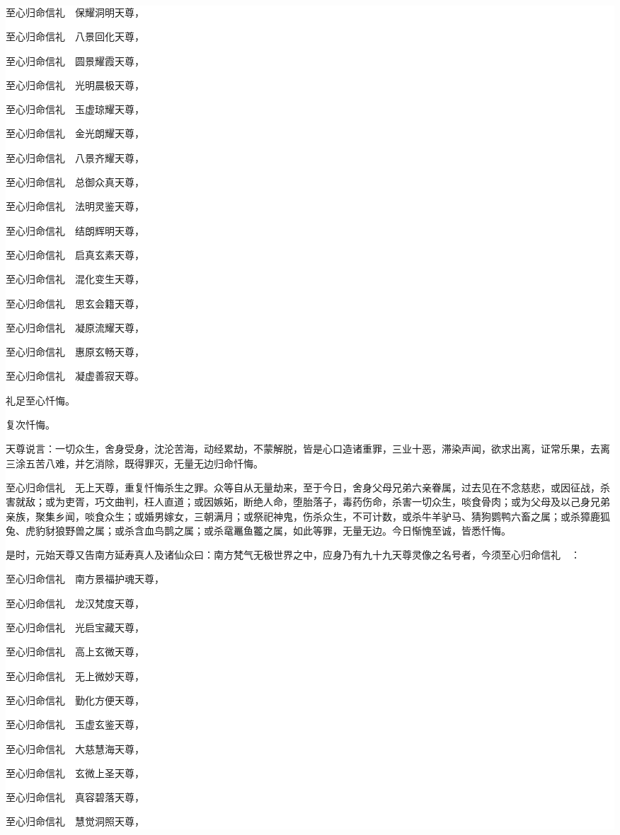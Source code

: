 至心归命信礼　保耀洞明天尊，  

至心归命信礼　八景回化天尊，  

至心归命信礼　圆景耀霞天尊，  

至心归命信礼　光明晨极天尊，  

至心归命信礼　玉虚琼耀天尊，  

至心归命信礼　金光朗耀天尊，  

至心归命信礼　八景齐耀天尊，  

至心归命信礼　总御众真天尊，  

至心归命信礼　法明灵鉴天尊，  

至心归命信礼　结朗辉明天尊，  

至心归命信礼　启真玄素天尊，  

至心归命信礼　混化变生天尊，  

至心归命信礼　思玄会籍天尊，  

至心归命信礼　凝原流耀天尊，  

至心归命信礼　惠原玄畅天尊，  

至心归命信礼　凝虚善寂天尊。  

礼足至心忏悔。  

复次忏悔。  

天尊说言：一切众生，舍身受身，沈沦苦海，动经累劫，不蒙解脱，皆是心口造诸重罪，三业十恶，滞染声闻，欲求出离，证常乐果，去离三涂五苦八难，并乞消除，既得罪灭，无量无边归命忏悔。  

至心归命信礼　无上天尊，重复忏悔杀生之罪。众等自从无量劫来，至于今日，舍身父母兄弟六亲眷属，过去见在不念慈悲，或因征战，杀害就敌；或为吏胥，巧文曲判，枉人直道；或因嫉妬，断绝人命，堕胎落子，毒药伤命，杀害一切众生，啖食骨肉；或为父母及以己身兄弟亲族，聚集乡闻，啖食众生；或婚男嫁女，三朝满月；或祭祀神鬼，伤杀众生，不可计数，或杀牛羊驴马、猜狗鹦鸭六畜之属；或杀獐鹿狐兔、虎豹豺狼野兽之属；或杀含血鸟鹊之属；或杀鼋鼉鱼龞之属，如此等罪，无量无边。今日惭愧至诚，皆悉忏悔。  

是时，元始天尊又告南方延寿真人及诸仙众曰：南方梵气无极世界之中，应身乃有九十九天尊灵像之名号者，今须至心归命信礼　：  

至心归命信礼　南方景福护魂天尊，  

至心归命信礼　龙汉梵度天尊，  

至心归命信礼　光启宝藏天尊，  

至心归命信礼　高上玄微天尊，  

至心归命信礼　无上微妙天尊，  

至心归命信礼　勤化方便天尊，  

至心归命信礼　玉虚玄鉴天尊，  

至心归命信礼　大慈慧海天尊，  

至心归命信礼　玄微上圣天尊，  

至心归命信礼　真容碧落天尊，  

至心归命信礼　慧觉洞照天尊，  
